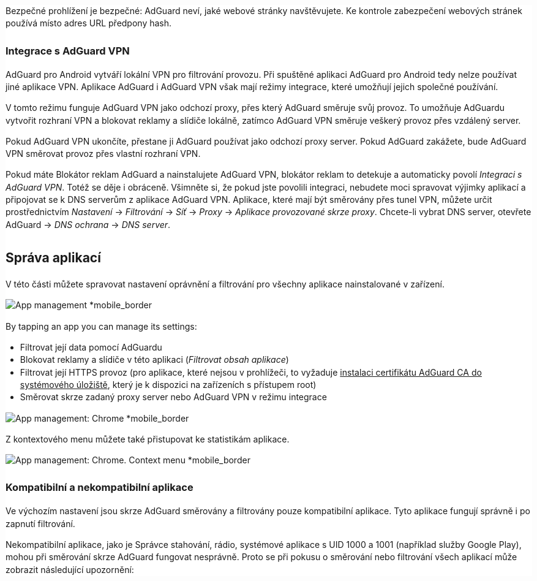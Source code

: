 Bezpečné prohlížení je bezpečné: AdGuard neví, jaké webové stránky navštěvujete. Ke kontrole zabezpečení webových stránek používá místo adres URL předpony hash.

### Integrace s AdGuard VPN

AdGuard pro Android vytváří lokální VPN pro filtrování provozu. Při spuštěné aplikaci AdGuard pro Android tedy nelze používat jiné aplikace VPN. Aplikace AdGuard i AdGuard VPN však mají režimy integrace, které umožňují jejich společné používání.

V tomto režimu funguje AdGuard VPN jako odchozí proxy, přes který AdGuard směruje svůj provoz. To umožňuje AdGuardu vytvořit rozhraní VPN a blokovat reklamy a slídiče lokálně, zatímco AdGuard VPN směruje veškerý provoz přes vzdálený server.

Pokud AdGuard VPN ukončíte, přestane ji AdGuard používat jako odchozí proxy server. Pokud AdGuard zakážete, bude AdGuard VPN směrovat provoz přes vlastní rozhraní VPN.

Pokud máte Blokátor reklam AdGuard a nainstalujete AdGuard VPN, blokátor reklam to detekuje a automaticky povolí *Integraci s AdGuard VPN*. Totéž se děje i obráceně. Všimněte si, že pokud jste povolili integraci, nebudete moci spravovat výjimky aplikací a připojovat se k DNS serverům z aplikace AdGuard VPN. Aplikace, které mají být směrovány přes tunel VPN, můžete určit prostřednictvím *Nastavení* → *Filtrování* → *Síť* → *Proxy* → *Aplikace provozované skrze proxy*. Chcete-li vybrat DNS server, otevřete AdGuard → *DNS ochrana* → *DNS server*.

## Správa aplikací

V této části můžete spravovat nastavení oprávnění a filtrování pro všechny aplikace nainstalované v zařízení.

![App management *mobile_border](https://cdn.adtidy.org/blog/new/9sakapp_management.png)

By tapping an app you can manage its settings:

- Filtrovat její data pomocí AdGuardu
- Blokovat reklamy a slídiče v této aplikaci (*Filtrovat obsah aplikace*)
- Filtrovat její HTTPS provoz (pro aplikace, které nejsou v prohlížeči, to vyžaduje [instalaci certifikátu AdGuard CA do systémového úložiště](/adguard-for-android/solving-problems/https-certificate-for-rooted/), který je k dispozici na zařízeních s přístupem root)
- Směrovat skrze zadaný proxy server nebo AdGuard VPN v režimu integrace

![App management: Chrome *mobile_border](https://cdn.adtidy.org/blog/new/nvvgochrome_management.png)

Z kontextového menu můžete také přistupovat ke statistikám aplikace.

![App management: Chrome. Context menu *mobile_border](https://cdn.adtidy.org/blog/new/4z85achome_management_context_menu.png)

### Kompatibilní a nekompatibilní aplikace

Ve výchozím nastavení jsou skrze AdGuard směrovány a filtrovány pouze kompatibilní aplikace. Tyto aplikace fungují správně i po zapnutí filtrování.

Nekompatibilní aplikace, jako je Správce stahování, rádio, systémové aplikace s UID 1000 a 1001 (například služby Google Play), mohou při směrování skrze AdGuard fungovat nesprávně. Proto se při pokusu o směrování nebo filtrování všech aplikací může zobrazit následující upozornění:
